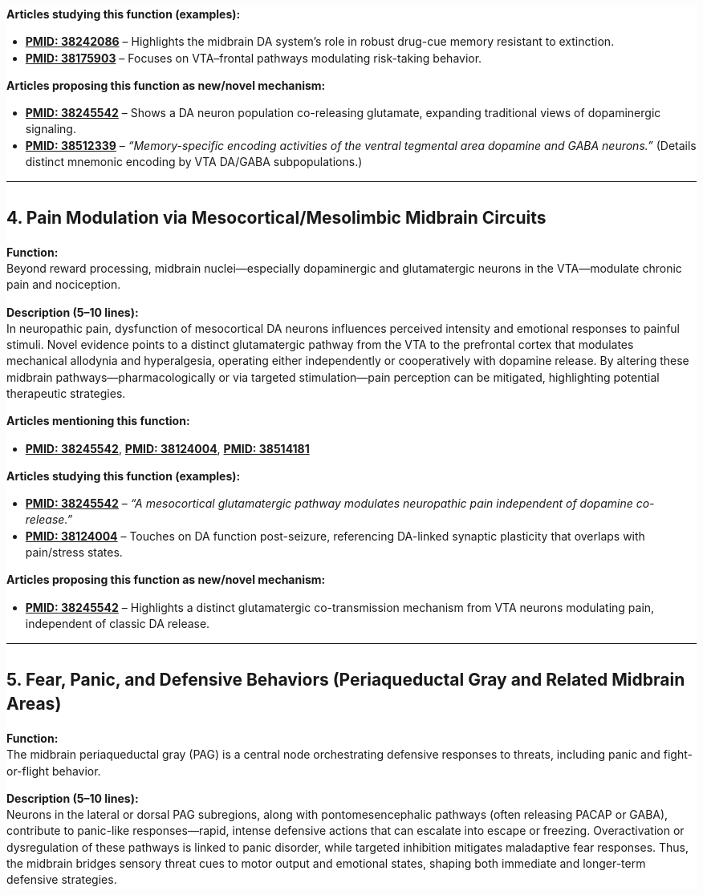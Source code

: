 **Articles studying this function (examples):**  
- [**PMID: 38242086**](https://pubmed.ncbi.nlm.nih.gov/38242086) – Highlights the midbrain DA system’s role in robust drug-cue memory resistant to extinction.  
- [**PMID: 38175903**](https://pubmed.ncbi.nlm.nih.gov/38175903) – Focuses on VTA–frontal pathways modulating risk-taking behavior.

**Articles proposing this function as new/novel mechanism:**  
- [**PMID: 38245542**](https://pubmed.ncbi.nlm.nih.gov/38245542) – Shows a DA neuron population co-releasing glutamate, expanding traditional views of dopaminergic signaling.  
- [**PMID: 38512339**](https://pubmed.ncbi.nlm.nih.gov/38512339) – *“Memory-specific encoding activities of the ventral tegmental area dopamine and GABA neurons.”* (Details distinct mnemonic encoding by VTA DA/GABA subpopulations.)

---

## 4. **Pain Modulation via Mesocortical/Mesolimbic Midbrain Circuits**

**Function:**  
Beyond reward processing, midbrain nuclei—especially dopaminergic and glutamatergic neurons in the VTA—modulate chronic pain and nociception.

**Description (5–10 lines):**  
In neuropathic pain, dysfunction of mesocortical DA neurons influences perceived intensity and emotional responses to painful stimuli. Novel evidence points to a distinct glutamatergic pathway from the VTA to the prefrontal cortex that modulates mechanical allodynia and hyperalgesia, operating either independently or cooperatively with dopamine release. By altering these midbrain pathways—pharmacologically or via targeted stimulation—pain perception can be mitigated, highlighting potential therapeutic strategies.

**Articles mentioning this function:**  
- [**PMID: 38245542**](https://pubmed.ncbi.nlm.nih.gov/38245542), [**PMID: 38124004**](https://pubmed.ncbi.nlm.nih.gov/38124004), [**PMID: 38514181**](https://pubmed.ncbi.nlm.nih.gov/38514181)

**Articles studying this function (examples):**  
- [**PMID: 38245542**](https://pubmed.ncbi.nlm.nih.gov/38245542) – *“A mesocortical glutamatergic pathway modulates neuropathic pain independent of dopamine co-release.”*  
- [**PMID: 38124004**](https://pubmed.ncbi.nlm.nih.gov/38124004) – Touches on DA function post-seizure, referencing DA-linked synaptic plasticity that overlaps with pain/stress states.

**Articles proposing this function as new/novel mechanism:**  
- [**PMID: 38245542**](https://pubmed.ncbi.nlm.nih.gov/38245542) – Highlights a distinct glutamatergic co-transmission mechanism from VTA neurons modulating pain, independent of classic DA release.

---

## 5. **Fear, Panic, and Defensive Behaviors (Periaqueductal Gray and Related Midbrain Areas)**

**Function:**  
The midbrain periaqueductal gray (PAG) is a central node orchestrating defensive responses to threats, including panic and fight-or-flight behavior.

**Description (5–10 lines):**  
Neurons in the lateral or dorsal PAG subregions, along with pontomesencephalic pathways (often releasing PACAP or GABA), contribute to panic-like responses—rapid, intense defensive actions that can escalate into escape or freezing. Overactivation or dysregulation of these pathways is linked to panic disorder, while targeted inhibition mitigates maladaptive fear responses. Thus, the midbrain bridges sensory threat cues to motor output and emotional states, shaping both immediate and longer-term defensive strategies.
